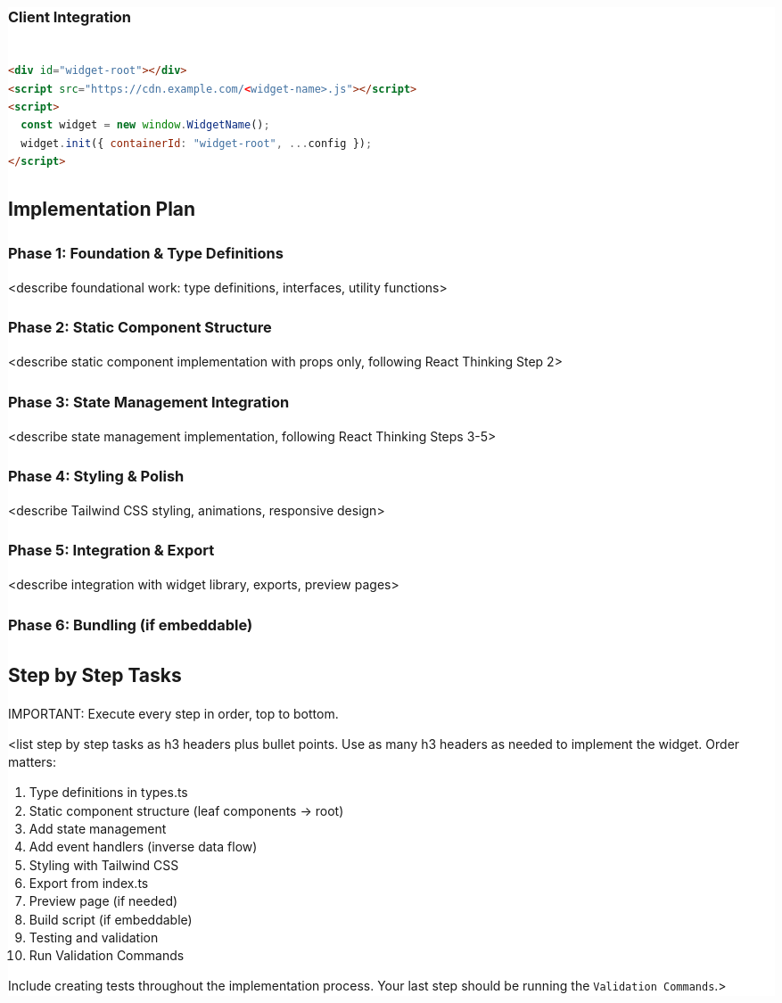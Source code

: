### Client Integration
```html

<div id="widget-root"></div>
<script src="https://cdn.example.com/<widget-name>.js"></script>
<script>
  const widget = new window.WidgetName();
  widget.init({ containerId: "widget-root", ...config });
</script>
```

## Implementation Plan

### Phase 1: Foundation & Type Definitions
<describe foundational work: type definitions, interfaces, utility functions>

### Phase 2: Static Component Structure
<describe static component implementation with props only, following React Thinking Step 2>

### Phase 3: State Management Integration
<describe state management implementation, following React Thinking Steps 3-5>

### Phase 4: Styling & Polish
<describe Tailwind CSS styling, animations, responsive design>

### Phase 5: Integration & Export
<describe integration with widget library, exports, preview pages>

### Phase 6: Bundling (if embeddable)
<describe Bun build script creation and testing for embeddable widgets>

## Step by Step Tasks
IMPORTANT: Execute every step in order, top to bottom.

<list step by step tasks as h3 headers plus bullet points. Use as many h3 headers as needed to implement the widget. Order matters:
1. Type definitions in types.ts
2. Static component structure (leaf components → root)
3. Add state management
4. Add event handlers (inverse data flow)
5. Styling with Tailwind CSS
6. Export from index.ts
7. Preview page (if needed)
8. Build script (if embeddable)
9. Testing and validation
10. Run Validation Commands

Include creating tests throughout the implementation process. Your last step should be running the `Validation Commands`.>
